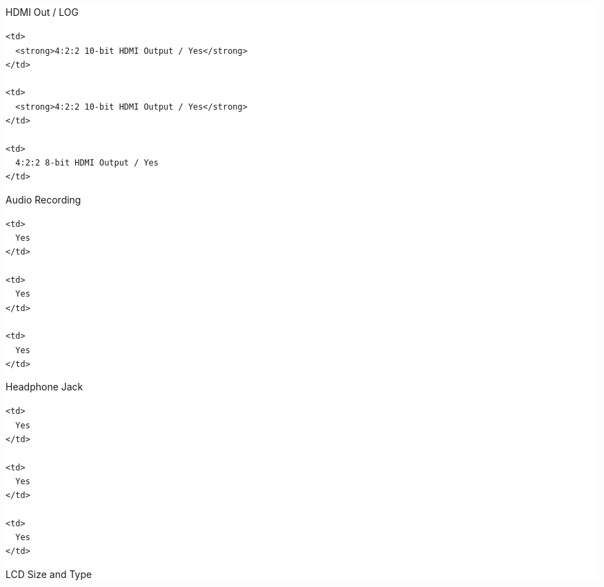   <tr>
    <td>
      HDMI Out / LOG
    </td>
    
    <td>
      <strong>4:2:2 10-bit HDMI Output / Yes</strong>
    </td>
    
    <td>
      <strong>4:2:2 10-bit HDMI Output / Yes</strong>
    </td>
    
    <td>
      4:2:2 8-bit HDMI Output / Yes
    </td>
  </tr>
  
  <tr>
    <td>
      Audio Recording
    </td>
    
    <td>
      Yes
    </td>
    
    <td>
      Yes
    </td>
    
    <td>
      Yes
    </td>
  </tr>
  
  <tr>
    <td>
      Headphone Jack
    </td>
    
    <td>
      Yes
    </td>
    
    <td>
      Yes
    </td>
    
    <td>
      Yes
    </td>
  </tr>
  
  <tr>
    <td>
      LCD Size and Type
    </td>
    